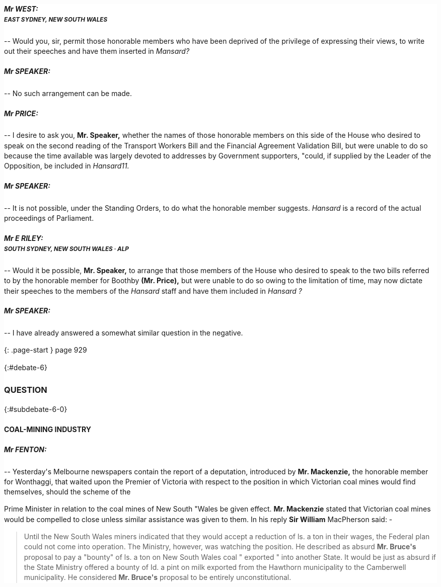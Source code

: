 ##### Mr WEST:<br><small class="text-muted">EAST SYDNEY, NEW SOUTH WALES</small>

-- Would you, sir, permit those honorable members who have been deprived of the privilege of expressing their views, to write out their speeches and have them inserted in  *Mansard?* 

##### Mr SPEAKER:

-- No such arrangement can be made. 

##### Mr PRICE:

-- I desire to ask you,  **Mr. Speaker,**  whether the names of those honorable members on this side of the House who desired to speak on the second reading of the Transport Workers Bill and the Financial Agreement Validation Bill, but were unable to do so because the time available was largely devoted to addresses by Government supporters, "could, if supplied by the Leader of the Opposition, be included in  *Hansard11.* 

##### Mr SPEAKER:

-- It is not possible, under the Standing Orders, to do what the honorable member suggests.  *Hansard*  is a record of the actual proceedings of Parliament. 

##### Mr E RILEY:<br><small class="text-muted">SOUTH SYDNEY, NEW SOUTH WALES &middot; ALP</small>

-- Would it be possible,  **Mr. Speaker,**  to arrange that those members of the House who desired to speak to the two bills referred to by the honorable member for Boothby  **(Mr. Price),**  but were unable to do so owing to the limitation of time, may now dictate their speeches to the members of the  *Hansard*  staff and have them included in  *Hansard ?* 

##### Mr SPEAKER:

-- I have already answered a somewhat similar question in the negative. 

{: .page-start }
page 929

{:#debate-6}
### QUESTION

{:#subdebate-6-0}
#### COAL-MINING INDUSTRY

##### Mr FENTON:

-- Yesterday's Melbourne newspapers contain the report of a deputation, introduced by  **Mr. Mackenzie,**  the honorable member for Wonthaggi, that waited upon the Premier of Victoria with respect to the position in which Victorian coal mines would find themselves, should the scheme of the 

Prime Minister in relation to the coal mines of New South "Wales be given effect.  **Mr. Mackenzie**  stated that Victorian coal mines would be compelled to close unless similar assistance was given to them. In his reply  **Sir William**  MacPherson said: - 

  >Until the New South Wales miners indicated that they would accept a reduction of ls. a ton in their wages, the Federal plan could not come into operation. The Ministry, however, was watching the position. He described as absurd  **Mr. Bruce's**  proposal to pay a "bounty" of ls. a ton on New South Wales coal " exported " into another State. It would be just as absurd if the State Ministry offered a bounty of Id. a pint on milk exported from the Hawthorn municipality to the Camberwell municipality. He considered  **Mr. Bruce's**  proposal to be entirely unconstitutional. 
